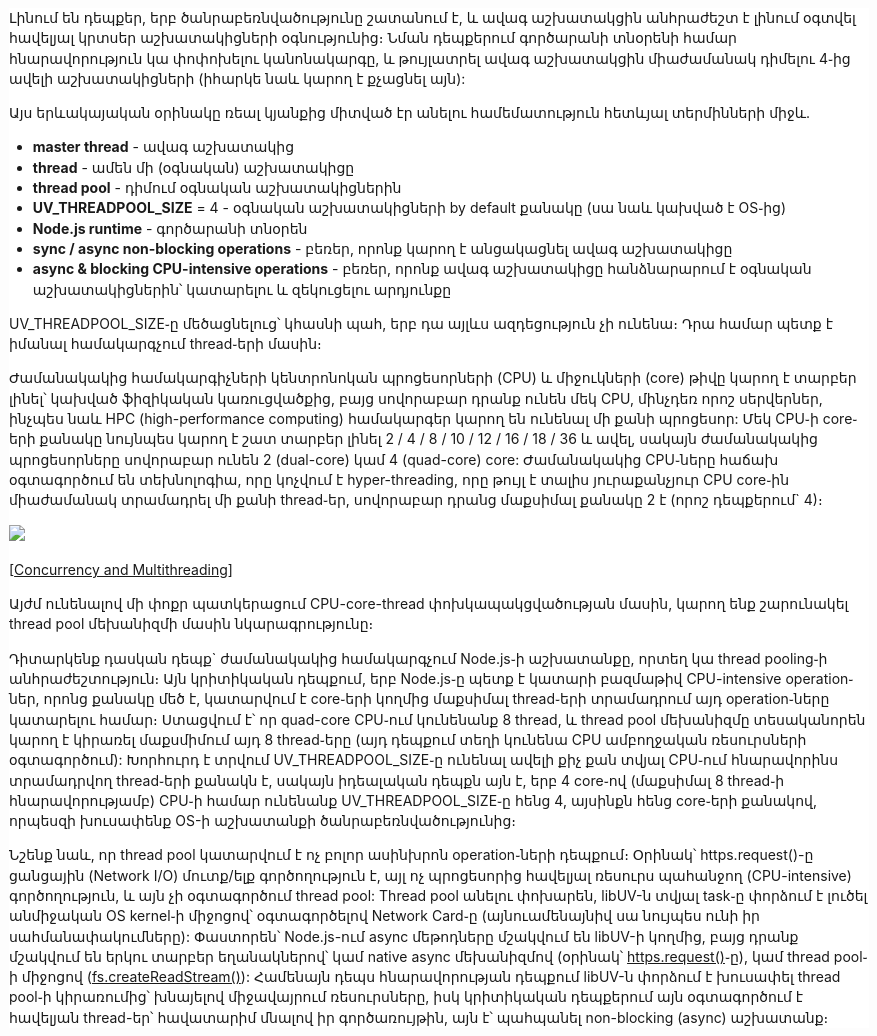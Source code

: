 Լինում են դեպքեր, երբ ծանրաբեռնվածությունը շատանում է, և ավագ աշխատակցին անհրաժեշտ է լինում օգտվել հավելյալ կրտսեր աշխատակիցների օգնությունից։ Նման դեպքերում գործարանի տնօրենի համար հնարավորություն կա փոփոխելու կանոնակարգը, և թույլատրել ավագ աշխատակցին միաժամանակ դիմելու 4֊ից ավելի աշխատակիցների (իհարկե նաև կարող է քչացնել այն):

Այս երևակայական օրինակը ռեալ կյանքից միտված էր անելու համեմատություն հետևյալ տերմինների միջև․

- **master thread** - ավագ աշխատակից
- **thread** - ամեն մի (օգնական) աշխատակիցը
- **thread pool** - դիմում օգնական աշխատակիցներին
- **UV_THREADPOOL_SIZE** = 4 - օգնական աշխատակիցների by default քանակը (սա նաև կախված է OS֊ից)
- **Node.js runtime** - գործարանի տնօրեն
- **sync / async non-blocking operations** - բեռեր, որոնք կարող է անցակացնել ավագ աշխատակիցը
- **async & blocking CPU-intensive operations** - բեռեր, որոնք ավագ աշխատակիցը հանձնարարում է օգնական աշխատակիցներին՝ կատարելու և զեկուցելու արդյունքը

UV_THREADPOOL_SIZE֊ը մեծացնելուց՝ կհասնի պահ, երբ դա այլևս ազդեցություն չի ունենա։ Դրա համար պետք է իմանալ համակարգչում  thread֊երի մասին։

Ժամանակակից համակարգիչների կենտրոնոկան պրոցեսորների (CPU) և միջուկների (core) թիվը կարող է տարբեր լինել՝ կախված ֆիզիկական կառուցվածքից, բայց սովորաբար դրանք ունեն մեկ CPU, մինչդեռ որոշ սերվերներ, ինչպես նաև HPC (high-performance computing)  համակարգեր կարող են ունենալ մի քանի պրոցեսոր:
Մեկ CPU֊ի core֊երի քանակը նույնպես կարող է շատ տարբեր լինել 2 / 4 / 8 / 10 / 12 / 16 / 18 / 36 և ավել, սակայն ժամանակակից պրոցեսորները սովորաբար ունեն 2 (dual-core) կամ 4 (quad-core) core:
Ժամանակակից CPU֊ները հաճախ օգտագործում են տեխնոլոգիա, որը կոչվում է hyper-threading, որը թույլ է տալիս յուրաքանչյուր CPU core֊ին միաժամանակ տրամադրել մի քանի thread֊եր, սովորաբար դրանց մաքսիմալ քանակը 2 է (որոշ դեպքերում` 4)։

<img src="https://i.imgur.com/ElvOPsN.png" style="width:100%;">
 
[[Concurrency and Multithreading](https://www.logicbig.com/quick-info/programming/multi-threading.html)]

Այժմ ունենալով մի փոքր պատկերացում CPU-core-thread փոխկապակցվածության մասին, կարող ենք շարունակել thread pool մեխանիզմի մասին նկարագրությունը։

Դիտարկենք դասկան դեպք` ժամանակակից համակարգչում Node.js֊ի աշխատանքը, որտեղ կա thread pooling֊ի անհրաժեշտություն։ Այն կրիտիկական դեպքում, երբ Node.js֊ը պետք է կատարի բազմաթիվ CPU-intensive operation֊ներ, որոնց քանակը մեծ է, կատարվում է core֊երի կողմից մաքսիմալ thread֊երի տրամադրում այդ operation֊ները կատարելու համար։ Ստացվում է՝ որ quad-core CPU֊ում կունենանք 8 thread, և thread pool մեխանիզմը տեսականորեն կարող է կիրառել մաքսմիմում այդ 8 thread֊երը (այդ դեպքում տեղի կունենա CPU ամբողջական ռեսուրսների օգտագործում):
Խորհուրդ է տրվում UV_THREADPOOL_SIZE֊ը ունենալ ավելի քիչ քան տվյալ CPU֊ում հնարավորինս տրամադրվող thread֊երի քանակն է, սակայն իդեալական դեպքն այն է, երբ 4 core֊ով (մաքսիմալ 8 thread֊ի հնարավորությամբ) CPU֊ի համար ունենանք UV_THREADPOOL_SIZE֊ը հենց 4, այսինքն հենց core֊երի քանակով, որպեսզի խուսափենք OS-ի աշխատանքի ծանրաբեռնվածությունից։

Նշենք նաև, որ thread pool կատարվում է ոչ բոլոր ասինխրոն operation֊ների դեպքում։
Օրինակ՝ https.request()-ը ցանցային (Network I/O) մուտք/ելք գործողություն է, այլ ոչ պրոցեսորից հավելյալ ռեսուրս պահանջող (CPU-intensive) գործողություն, և այն չի օգտագործում thread pool:
Thread pool անելու փոխարեն, libUV-ն տվյալ task֊ը փորձում է լուծել անմիջական OS kernel֊ի միջոցով՝ օգտագործելով Network Card֊ը (այնուամենայնիվ սա նույպես ունի իր սահմանափակումները):
Փաստորեն՝ Node.js-ում async մեթոդները մշակվում են libUV-ի կողմից, բայց դրանք մշակվում են երկու տարբեր եղանակներով՝ կամ native async մեխանիզմով (օրինակ՝ [https.request()](https://nodejs.org/api/https.html#httpsrequestoptions-callback)֊ը), կամ thread pool֊ի միջոցով ([fs.createReadStream()](https://nodejs.org/api/fs.html#filehandlecreatereadstreamoptions)):
Համենայն դեպս հնարավորության դեպքում libUV-ն փորձում է խուսափել thread pool֊ի կիրառումից՝ խնայելով միջավայրում ռեսուրսները, իսկ կրիտիկական դեպքերում այն օգտագործում է հավելյան thread-եր՝ հավատարիմ մնալով իր գործառույթին, այն է՝ պահպանել non-blocking (async) աշխատանք։

